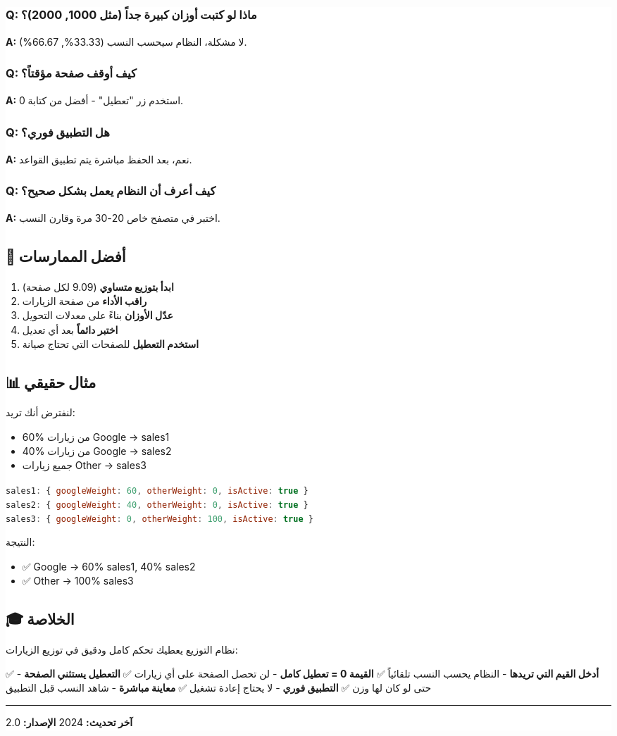 ### Q: ماذا لو كتبت أوزان كبيرة جداً (مثل 1000, 2000)؟
**A:** لا مشكلة، النظام سيحسب النسب (33.33%, 66.67%).

### Q: كيف أوقف صفحة مؤقتاً؟
**A:** استخدم زر "تعطيل" - أفضل من كتابة 0.

### Q: هل التطبيق فوري؟
**A:** نعم، بعد الحفظ مباشرة يتم تطبيق القواعد.

### Q: كيف أعرف أن النظام يعمل بشكل صحيح؟
**A:** اختبر في متصفح خاص 20-30 مرة وقارن النسب.

## 🚀 أفضل الممارسات

1. **ابدأ بتوزيع متساوي** (9.09 لكل صفحة)
2. **راقب الأداء** من صفحة الزيارات
3. **عدّل الأوزان** بناءً على معدلات التحويل
4. **اختبر دائماً** بعد أي تعديل
5. **استخدم التعطيل** للصفحات التي تحتاج صيانة

## 📊 مثال حقيقي

لنفترض أنك تريد:
- 60% من زيارات Google → sales1
- 40% من زيارات Google → sales2
- جميع زيارات Other → sales3

```javascript
sales1: { googleWeight: 60, otherWeight: 0, isActive: true }
sales2: { googleWeight: 40, otherWeight: 0, isActive: true }
sales3: { googleWeight: 0, otherWeight: 100, isActive: true }
```

النتيجة:
- ✅ Google → 60% sales1, 40% sales2
- ✅ Other → 100% sales3

## 🎓 الخلاصة

نظام التوزيع يعطيك تحكم كامل ودقيق في توزيع الزيارات:

✅ **أدخل القيم التي تريدها** - النظام يحسب النسب تلقائياً
✅ **القيمة 0 = تعطيل كامل** - لن تحصل الصفحة على أي زيارات
✅ **التعطيل يستثني الصفحة** - حتى لو كان لها وزن
✅ **التطبيق فوري** - لا يحتاج إعادة تشغيل
✅ **معاينة مباشرة** - شاهد النسب قبل التطبيق

---

**آخر تحديث:** 2024
**الإصدار:** 2.0
